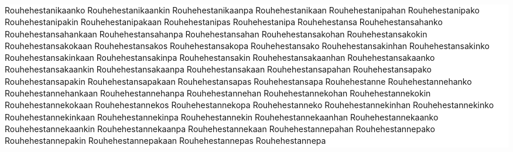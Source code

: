 Rouhehestanikaanko
Rouhehestanikaankin
Rouhehestanikaanpa
Rouhehestanikaan
Rouhehestanipahan
Rouhehestanipako
Rouhehestanipakin
Rouhehestanipakaan
Rouhehestanipas
Rouhehestanipa
Rouhehestansa
Rouhehestansahanko
Rouhehestansahankaan
Rouhehestansahanpa
Rouhehestansahan
Rouhehestansakohan
Rouhehestansakokin
Rouhehestansakokaan
Rouhehestansakos
Rouhehestansakopa
Rouhehestansako
Rouhehestansakinhan
Rouhehestansakinko
Rouhehestansakinkaan
Rouhehestansakinpa
Rouhehestansakin
Rouhehestansakaanhan
Rouhehestansakaanko
Rouhehestansakaankin
Rouhehestansakaanpa
Rouhehestansakaan
Rouhehestansapahan
Rouhehestansapako
Rouhehestansapakin
Rouhehestansapakaan
Rouhehestansapas
Rouhehestansapa
Rouhehestanne
Rouhehestannehanko
Rouhehestannehankaan
Rouhehestannehanpa
Rouhehestannehan
Rouhehestannekohan
Rouhehestannekokin
Rouhehestannekokaan
Rouhehestannekos
Rouhehestannekopa
Rouhehestanneko
Rouhehestannekinhan
Rouhehestannekinko
Rouhehestannekinkaan
Rouhehestannekinpa
Rouhehestannekin
Rouhehestannekaanhan
Rouhehestannekaanko
Rouhehestannekaankin
Rouhehestannekaanpa
Rouhehestannekaan
Rouhehestannepahan
Rouhehestannepako
Rouhehestannepakin
Rouhehestannepakaan
Rouhehestannepas
Rouhehestannepa